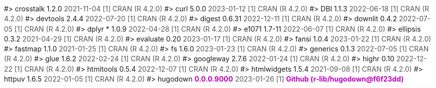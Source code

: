 <span><span class='c'>#&gt;  crosstalk     1.2.0      <span style='color: #555555;'>2021-11-04</span> <span style='color: #555555;'>[1]</span> <span style='color: #555555;'>CRAN (R 4.2.0)</span></span></span>
<span><span class='c'>#&gt;  curl          5.0.0      <span style='color: #555555;'>2023-01-12</span> <span style='color: #555555;'>[1]</span> <span style='color: #555555;'>CRAN (R 4.2.0)</span></span></span>
<span><span class='c'>#&gt;  DBI           1.1.3      <span style='color: #555555;'>2022-06-18</span> <span style='color: #555555;'>[1]</span> <span style='color: #555555;'>CRAN (R 4.2.0)</span></span></span>
<span><span class='c'>#&gt;  devtools      2.4.4      <span style='color: #555555;'>2022-07-20</span> <span style='color: #555555;'>[1]</span> <span style='color: #555555;'>CRAN (R 4.2.0)</span></span></span>
<span><span class='c'>#&gt;  digest        0.6.31     <span style='color: #555555;'>2022-12-11</span> <span style='color: #555555;'>[1]</span> <span style='color: #555555;'>CRAN (R 4.2.0)</span></span></span>
<span><span class='c'>#&gt;  downlit       0.4.2      <span style='color: #555555;'>2022-07-05</span> <span style='color: #555555;'>[1]</span> <span style='color: #555555;'>CRAN (R 4.2.0)</span></span></span>
<span><span class='c'>#&gt;  dplyr       * 1.0.9      <span style='color: #555555;'>2022-04-28</span> <span style='color: #555555;'>[1]</span> <span style='color: #555555;'>CRAN (R 4.2.0)</span></span></span>
<span><span class='c'>#&gt;  e1071         1.7-11     <span style='color: #555555;'>2022-06-07</span> <span style='color: #555555;'>[1]</span> <span style='color: #555555;'>CRAN (R 4.2.0)</span></span></span>
<span><span class='c'>#&gt;  ellipsis      0.3.2      <span style='color: #555555;'>2021-04-29</span> <span style='color: #555555;'>[1]</span> <span style='color: #555555;'>CRAN (R 4.2.0)</span></span></span>
<span><span class='c'>#&gt;  evaluate      0.20       <span style='color: #555555;'>2023-01-17</span> <span style='color: #555555;'>[1]</span> <span style='color: #555555;'>CRAN (R 4.2.0)</span></span></span>
<span><span class='c'>#&gt;  fansi         1.0.4      <span style='color: #555555;'>2023-01-22</span> <span style='color: #555555;'>[1]</span> <span style='color: #555555;'>CRAN (R 4.2.0)</span></span></span>
<span><span class='c'>#&gt;  fastmap       1.1.0      <span style='color: #555555;'>2021-01-25</span> <span style='color: #555555;'>[1]</span> <span style='color: #555555;'>CRAN (R 4.2.0)</span></span></span>
<span><span class='c'>#&gt;  fs            1.6.0      <span style='color: #555555;'>2023-01-23</span> <span style='color: #555555;'>[1]</span> <span style='color: #555555;'>CRAN (R 4.2.0)</span></span></span>
<span><span class='c'>#&gt;  generics      0.1.3      <span style='color: #555555;'>2022-07-05</span> <span style='color: #555555;'>[1]</span> <span style='color: #555555;'>CRAN (R 4.2.0)</span></span></span>
<span><span class='c'>#&gt;  glue          1.6.2      <span style='color: #555555;'>2022-02-24</span> <span style='color: #555555;'>[1]</span> <span style='color: #555555;'>CRAN (R 4.2.0)</span></span></span>
<span><span class='c'>#&gt;  googleway     2.7.6      <span style='color: #555555;'>2022-01-24</span> <span style='color: #555555;'>[1]</span> <span style='color: #555555;'>CRAN (R 4.2.0)</span></span></span>
<span><span class='c'>#&gt;  highr         0.10       <span style='color: #555555;'>2022-12-22</span> <span style='color: #555555;'>[1]</span> <span style='color: #555555;'>CRAN (R 4.2.0)</span></span></span>
<span><span class='c'>#&gt;  htmltools     0.5.4      <span style='color: #555555;'>2022-12-07</span> <span style='color: #555555;'>[1]</span> <span style='color: #555555;'>CRAN (R 4.2.0)</span></span></span>
<span><span class='c'>#&gt;  htmlwidgets   1.5.4      <span style='color: #555555;'>2021-09-08</span> <span style='color: #555555;'>[1]</span> <span style='color: #555555;'>CRAN (R 4.2.0)</span></span></span>
<span><span class='c'>#&gt;  httpuv        1.6.5      <span style='color: #555555;'>2022-01-05</span> <span style='color: #555555;'>[1]</span> <span style='color: #555555;'>CRAN (R 4.2.0)</span></span></span>
<span><span class='c'>#&gt;  hugodown      <span style='color: #BB00BB; font-weight: bold;'>0.0.0.9000</span> <span style='color: #555555;'>2023-01-26</span> <span style='color: #555555;'>[1]</span> <span style='color: #BB00BB; font-weight: bold;'>Github (r-lib/hugodown@f6f23dd)</span></span></span>